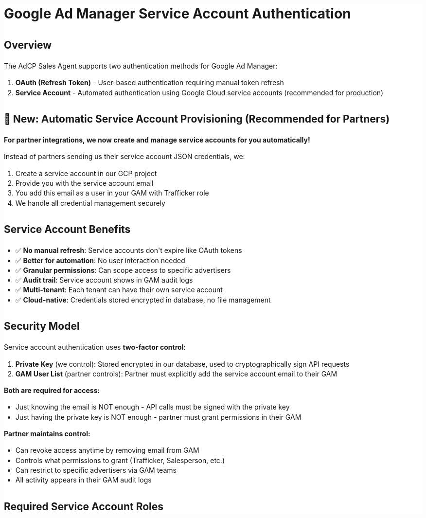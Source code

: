 # Google Ad Manager Service Account Authentication

## Overview

The AdCP Sales Agent supports two authentication methods for Google Ad Manager:

1. **OAuth (Refresh Token)** - User-based authentication requiring manual token refresh
2. **Service Account** - Automated authentication using Google Cloud service accounts (recommended for production)

## 🚀 New: Automatic Service Account Provisioning (Recommended for Partners)

**For partner integrations, we now create and manage service accounts for you automatically!**

Instead of partners sending us their service account JSON credentials, we:
1. Create a service account in our GCP project
2. Provide you with the service account email
3. You add this email as a user in your GAM with Trafficker role
4. We handle all credential management securely

## Service Account Benefits

- ✅ **No manual refresh**: Service accounts don't expire like OAuth tokens
- ✅ **Better for automation**: No user interaction needed
- ✅ **Granular permissions**: Can scope access to specific advertisers
- ✅ **Audit trail**: Service account shows in GAM audit logs
- ✅ **Multi-tenant**: Each tenant can have their own service account
- ✅ **Cloud-native**: Credentials stored encrypted in database, no file management

## Security Model

Service account authentication uses **two-factor control**:

1. **Private Key** (we control): Stored encrypted in our database, used to cryptographically sign API requests
2. **GAM User List** (partner controls): Partner must explicitly add the service account email to their GAM

**Both are required for access:**
- Just knowing the email is NOT enough - API calls must be signed with the private key
- Just having the private key is NOT enough - partner must grant permissions in their GAM

**Partner maintains control:**
- Can revoke access anytime by removing email from GAM
- Controls what permissions to grant (Trafficker, Salesperson, etc.)
- Can restrict to specific advertisers via GAM teams
- All activity appears in their GAM audit logs

## Required Service Account Roles
